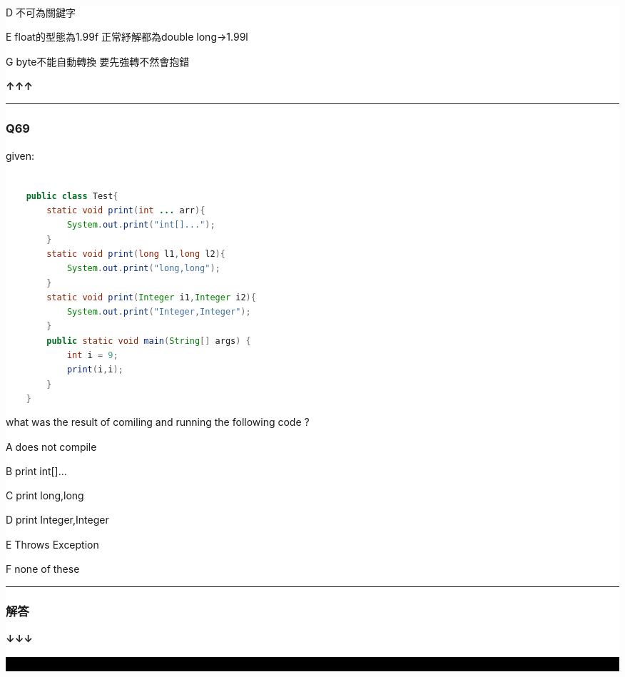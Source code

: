  D 不可為關鍵字

  E float的型態為1.99f 正常紓解都為double long->1.99l

  G byte不能自動轉換 要先強轉不然會抱錯

</div>

**↑↑↑**

---

### Q69

given:

``` java 

    public class Test{
        static void print(int ... arr){
            System.out.print("int[]...");
        }
        static void print(long l1,long l2){
            System.out.print("long,long");
        }
        static void print(Integer i1,Integer i2){
            System.out.print("Integer,Integer");
        }
        public static void main(String[] args) {
            int i = 9;
            print(i,i);
        }
    }
```
what was the result of comiling and running the following code ?

A does not compile

B print int[]...

C print long,long

D print Integer,Integer

E Throws Exception

F none of these

---

### 解答

**↓↓↓** 

<div style="background-color: black; color: black;" onmouseover="this.style.color='white'" onmouseout="this.style.color='black'">

   ans : C
